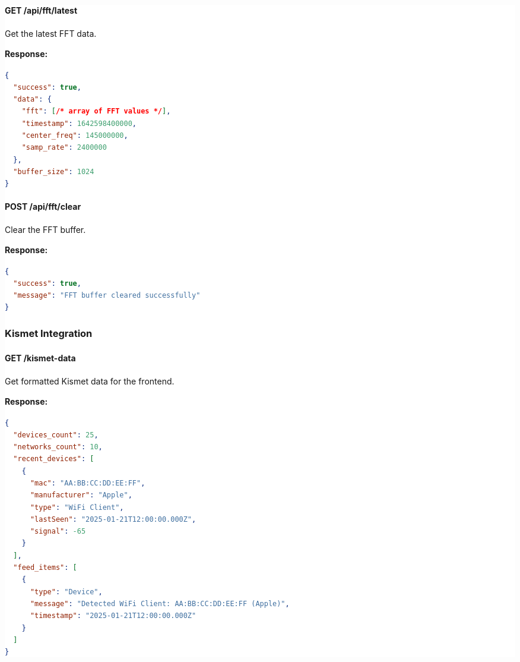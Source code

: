 #### GET /api/fft/latest
Get the latest FFT data.

**Response:**
```json
{
  "success": true,
  "data": {
    "fft": [/* array of FFT values */],
    "timestamp": 1642598400000,
    "center_freq": 145000000,
    "samp_rate": 2400000
  },
  "buffer_size": 1024
}
```

#### POST /api/fft/clear
Clear the FFT buffer.

**Response:**
```json
{
  "success": true,
  "message": "FFT buffer cleared successfully"
}
```

### Kismet Integration

#### GET /kismet-data
Get formatted Kismet data for the frontend.

**Response:**
```json
{
  "devices_count": 25,
  "networks_count": 10,
  "recent_devices": [
    {
      "mac": "AA:BB:CC:DD:EE:FF",
      "manufacturer": "Apple",
      "type": "WiFi Client",
      "lastSeen": "2025-01-21T12:00:00.000Z",
      "signal": -65
    }
  ],
  "feed_items": [
    {
      "type": "Device",
      "message": "Detected WiFi Client: AA:BB:CC:DD:EE:FF (Apple)",
      "timestamp": "2025-01-21T12:00:00.000Z"
    }
  ]
}
```
